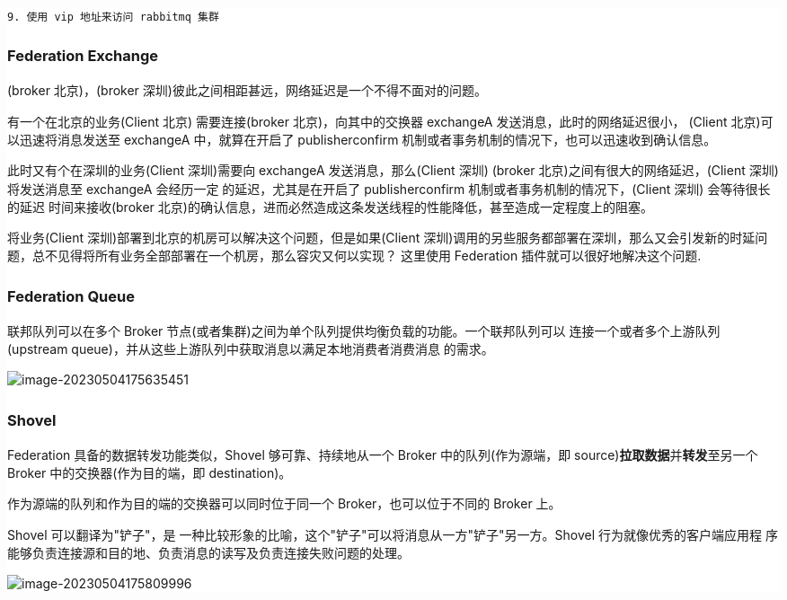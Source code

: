 ```
9. 使用 vip 地址来访问 rabbitmq 集群
```



### Federation Exchange

(broker 北京)，(broker 深圳)彼此之间相距甚远，网络延迟是一个不得不面对的问题。

有一个在北京的业务(Client 北京) 需要连接(broker 北京)，向其中的交换器 exchangeA 发送消息，此时的网络延迟很小， (Client 北京)可以迅速将消息发送至 exchangeA 中，就算在开启了 publisherconfirm 机制或者事务机制的情况下，也可以迅速收到确认信息。

此时又有个在深圳的业务(Client 深圳)需要向 exchangeA 发送消息，那么(Client 深圳) (broker 北京)之间有很大的网络延迟，(Client 深圳) 将发送消息至 exchangeA 会经历一定 的延迟，尤其是在开启了 publisherconfirm 机制或者事务机制的情况下，(Client 深圳) 会等待很长的延迟 时间来接收(broker 北京)的确认信息，进而必然造成这条发送线程的性能降低，甚至造成一定程度上的阻塞。 

将业务(Client 深圳)部署到北京的机房可以解决这个问题，但是如果(Client 深圳)调用的另些服务都部署在深圳，那么又会引发新的时延问题，总不见得将所有业务全部部署在一个机房，那么容灾又何以实现？ 这里使用 Federation 插件就可以很好地解决这个问题.







### Federation Queue

联邦队列可以在多个 Broker 节点(或者集群)之间为单个队列提供均衡负载的功能。一个联邦队列可以 连接一个或者多个上游队列(upstream queue)，并从这些上游队列中获取消息以满足本地消费者消费消息 的需求。

![image-20230504175635451](https://raw.githubusercontent.com/195sjin/myBed/master/images202305041756502.png)



### Shovel

Federation 具备的数据转发功能类似，Shovel 够可靠、持续地从一个 Broker 中的队列(作为源端，即 source)**拉取数据**并**转发**至另一个 Broker 中的交换器(作为目的端，即 destination)。

作为源端的队列和作为目的端的交换器可以同时位于同一个 Broker，也可以位于不同的 Broker 上。

Shovel 可以翻译为"铲子"，是 一种比较形象的比喻，这个"铲子"可以将消息从一方"铲子"另一方。Shovel 行为就像优秀的客户端应用程 序能够负责连接源和目的地、负责消息的读写及负责连接失败问题的处理。

![image-20230504175809996](https://raw.githubusercontent.com/195sjin/myBed/master/images202305041758047.png)